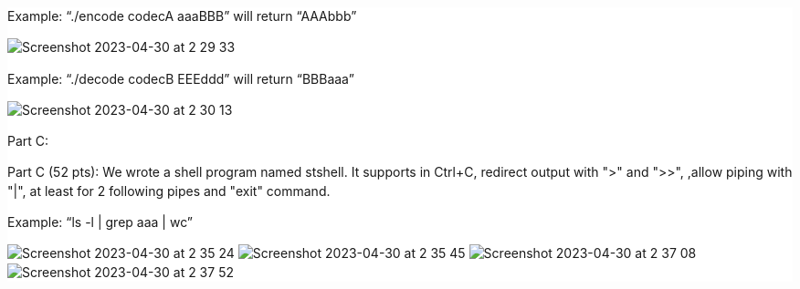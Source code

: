 Example: “./encode codecA aaaBBB” will return “AAAbbb”

<img width="757" alt="Screenshot 2023-04-30 at 2 29 33" src="https://user-images.githubusercontent.com/118835480/235328921-f449c1c7-48c8-4519-a7b2-9dca4aad0b5e.png">


Example: “./decode codecB EEEddd” will return “BBBaaa”

<img width="768" alt="Screenshot 2023-04-30 at 2 30 13" src="https://user-images.githubusercontent.com/118835480/235328930-119c2aa4-5d2b-484c-a3d6-7848a5091e17.png">


Part C:


Part C (52 pts):
We wrote a shell program named stshell.
It supports in Ctrl+C, redirect output with ">" and ">>",
,allow piping with "|", at least for 2 following pipes and "exit" command.

Example: “ls -l | grep aaa | wc”

<img width="668" alt="Screenshot 2023-04-30 at 2 35 24" src="https://user-images.githubusercontent.com/118835480/235328978-49155041-4f73-4420-8477-52556bb15408.png">

<img width="661" alt="Screenshot 2023-04-30 at 2 35 45" src="https://user-images.githubusercontent.com/118835480/235328981-7523be73-d843-4e01-a828-10d73d8cc641.png">

<img width="662" alt="Screenshot 2023-04-30 at 2 37 08" src="https://user-images.githubusercontent.com/118835480/235328987-98b1dfb7-fdf8-4589-a4d5-65d01e1f08b7.png">

<img width="665" alt="Screenshot 2023-04-30 at 2 37 52" src="https://user-images.githubusercontent.com/118835480/235328993-0a0fd062-c247-434f-9208-6675f0cb99b7.png">


